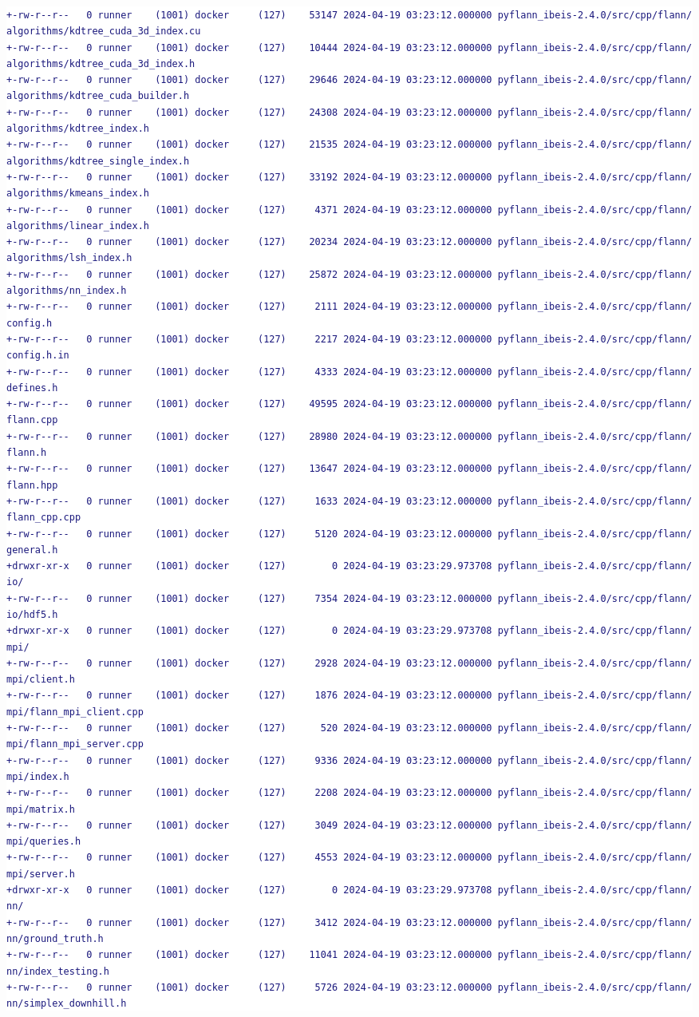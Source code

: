 ```diff
+-rw-r--r--   0 runner    (1001) docker     (127)    53147 2024-04-19 03:23:12.000000 pyflann_ibeis-2.4.0/src/cpp/flann/algorithms/kdtree_cuda_3d_index.cu
+-rw-r--r--   0 runner    (1001) docker     (127)    10444 2024-04-19 03:23:12.000000 pyflann_ibeis-2.4.0/src/cpp/flann/algorithms/kdtree_cuda_3d_index.h
+-rw-r--r--   0 runner    (1001) docker     (127)    29646 2024-04-19 03:23:12.000000 pyflann_ibeis-2.4.0/src/cpp/flann/algorithms/kdtree_cuda_builder.h
+-rw-r--r--   0 runner    (1001) docker     (127)    24308 2024-04-19 03:23:12.000000 pyflann_ibeis-2.4.0/src/cpp/flann/algorithms/kdtree_index.h
+-rw-r--r--   0 runner    (1001) docker     (127)    21535 2024-04-19 03:23:12.000000 pyflann_ibeis-2.4.0/src/cpp/flann/algorithms/kdtree_single_index.h
+-rw-r--r--   0 runner    (1001) docker     (127)    33192 2024-04-19 03:23:12.000000 pyflann_ibeis-2.4.0/src/cpp/flann/algorithms/kmeans_index.h
+-rw-r--r--   0 runner    (1001) docker     (127)     4371 2024-04-19 03:23:12.000000 pyflann_ibeis-2.4.0/src/cpp/flann/algorithms/linear_index.h
+-rw-r--r--   0 runner    (1001) docker     (127)    20234 2024-04-19 03:23:12.000000 pyflann_ibeis-2.4.0/src/cpp/flann/algorithms/lsh_index.h
+-rw-r--r--   0 runner    (1001) docker     (127)    25872 2024-04-19 03:23:12.000000 pyflann_ibeis-2.4.0/src/cpp/flann/algorithms/nn_index.h
+-rw-r--r--   0 runner    (1001) docker     (127)     2111 2024-04-19 03:23:12.000000 pyflann_ibeis-2.4.0/src/cpp/flann/config.h
+-rw-r--r--   0 runner    (1001) docker     (127)     2217 2024-04-19 03:23:12.000000 pyflann_ibeis-2.4.0/src/cpp/flann/config.h.in
+-rw-r--r--   0 runner    (1001) docker     (127)     4333 2024-04-19 03:23:12.000000 pyflann_ibeis-2.4.0/src/cpp/flann/defines.h
+-rw-r--r--   0 runner    (1001) docker     (127)    49595 2024-04-19 03:23:12.000000 pyflann_ibeis-2.4.0/src/cpp/flann/flann.cpp
+-rw-r--r--   0 runner    (1001) docker     (127)    28980 2024-04-19 03:23:12.000000 pyflann_ibeis-2.4.0/src/cpp/flann/flann.h
+-rw-r--r--   0 runner    (1001) docker     (127)    13647 2024-04-19 03:23:12.000000 pyflann_ibeis-2.4.0/src/cpp/flann/flann.hpp
+-rw-r--r--   0 runner    (1001) docker     (127)     1633 2024-04-19 03:23:12.000000 pyflann_ibeis-2.4.0/src/cpp/flann/flann_cpp.cpp
+-rw-r--r--   0 runner    (1001) docker     (127)     5120 2024-04-19 03:23:12.000000 pyflann_ibeis-2.4.0/src/cpp/flann/general.h
+drwxr-xr-x   0 runner    (1001) docker     (127)        0 2024-04-19 03:23:29.973708 pyflann_ibeis-2.4.0/src/cpp/flann/io/
+-rw-r--r--   0 runner    (1001) docker     (127)     7354 2024-04-19 03:23:12.000000 pyflann_ibeis-2.4.0/src/cpp/flann/io/hdf5.h
+drwxr-xr-x   0 runner    (1001) docker     (127)        0 2024-04-19 03:23:29.973708 pyflann_ibeis-2.4.0/src/cpp/flann/mpi/
+-rw-r--r--   0 runner    (1001) docker     (127)     2928 2024-04-19 03:23:12.000000 pyflann_ibeis-2.4.0/src/cpp/flann/mpi/client.h
+-rw-r--r--   0 runner    (1001) docker     (127)     1876 2024-04-19 03:23:12.000000 pyflann_ibeis-2.4.0/src/cpp/flann/mpi/flann_mpi_client.cpp
+-rw-r--r--   0 runner    (1001) docker     (127)      520 2024-04-19 03:23:12.000000 pyflann_ibeis-2.4.0/src/cpp/flann/mpi/flann_mpi_server.cpp
+-rw-r--r--   0 runner    (1001) docker     (127)     9336 2024-04-19 03:23:12.000000 pyflann_ibeis-2.4.0/src/cpp/flann/mpi/index.h
+-rw-r--r--   0 runner    (1001) docker     (127)     2208 2024-04-19 03:23:12.000000 pyflann_ibeis-2.4.0/src/cpp/flann/mpi/matrix.h
+-rw-r--r--   0 runner    (1001) docker     (127)     3049 2024-04-19 03:23:12.000000 pyflann_ibeis-2.4.0/src/cpp/flann/mpi/queries.h
+-rw-r--r--   0 runner    (1001) docker     (127)     4553 2024-04-19 03:23:12.000000 pyflann_ibeis-2.4.0/src/cpp/flann/mpi/server.h
+drwxr-xr-x   0 runner    (1001) docker     (127)        0 2024-04-19 03:23:29.973708 pyflann_ibeis-2.4.0/src/cpp/flann/nn/
+-rw-r--r--   0 runner    (1001) docker     (127)     3412 2024-04-19 03:23:12.000000 pyflann_ibeis-2.4.0/src/cpp/flann/nn/ground_truth.h
+-rw-r--r--   0 runner    (1001) docker     (127)    11041 2024-04-19 03:23:12.000000 pyflann_ibeis-2.4.0/src/cpp/flann/nn/index_testing.h
+-rw-r--r--   0 runner    (1001) docker     (127)     5726 2024-04-19 03:23:12.000000 pyflann_ibeis-2.4.0/src/cpp/flann/nn/simplex_downhill.h
```